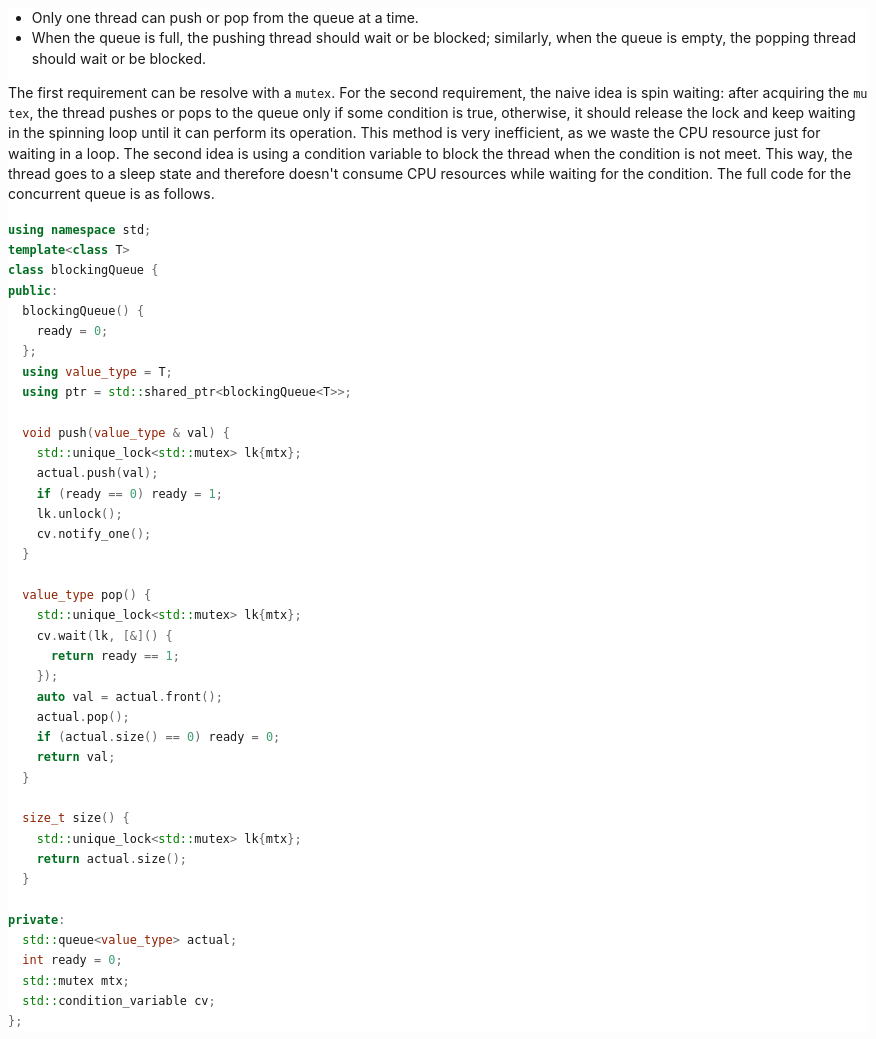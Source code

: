 - Only one thread can push or pop from the queue at a time.
- When the queue is full, the pushing thread should wait or be blocked; similarly, when the queue is empty, the popping thread should wait or be blocked.

The first requirement can be resolve with a `mutex`. For the second requirement, the naive idea is spin waiting: after acquiring the `mutex`, the thread pushes or pops to the queue only if some condition is true, otherwise, it should release the lock and keep waiting in the spinning loop until it can perform its operation. This method is very inefficient, as we waste the CPU resource just for waiting in a loop. The second idea is using a condition variable to block the thread when the condition is not meet. This way, the thread goes to a sleep state and therefore doesn\'t consume CPU resources while waiting for the condition. The full code for the concurrent queue is as follows.

```cpp
using namespace std;
template<class T>
class blockingQueue {
public:
  blockingQueue() {
    ready = 0;
  };
  using value_type = T;
  using ptr = std::shared_ptr<blockingQueue<T>>;

  void push(value_type & val) {
    std::unique_lock<std::mutex> lk{mtx};
    actual.push(val);
    if (ready == 0) ready = 1;
    lk.unlock();
    cv.notify_one();
  }

  value_type pop() {
    std::unique_lock<std::mutex> lk{mtx};
    cv.wait(lk, [&]() {
      return ready == 1;
    });
    auto val = actual.front();
    actual.pop();
    if (actual.size() == 0) ready = 0;
    return val;
  }

  size_t size() {
    std::unique_lock<std::mutex> lk{mtx};
    return actual.size();
  }

private:
  std::queue<value_type> actual;
  int ready = 0;
  std::mutex mtx;
  std::condition_variable cv;
};

```
